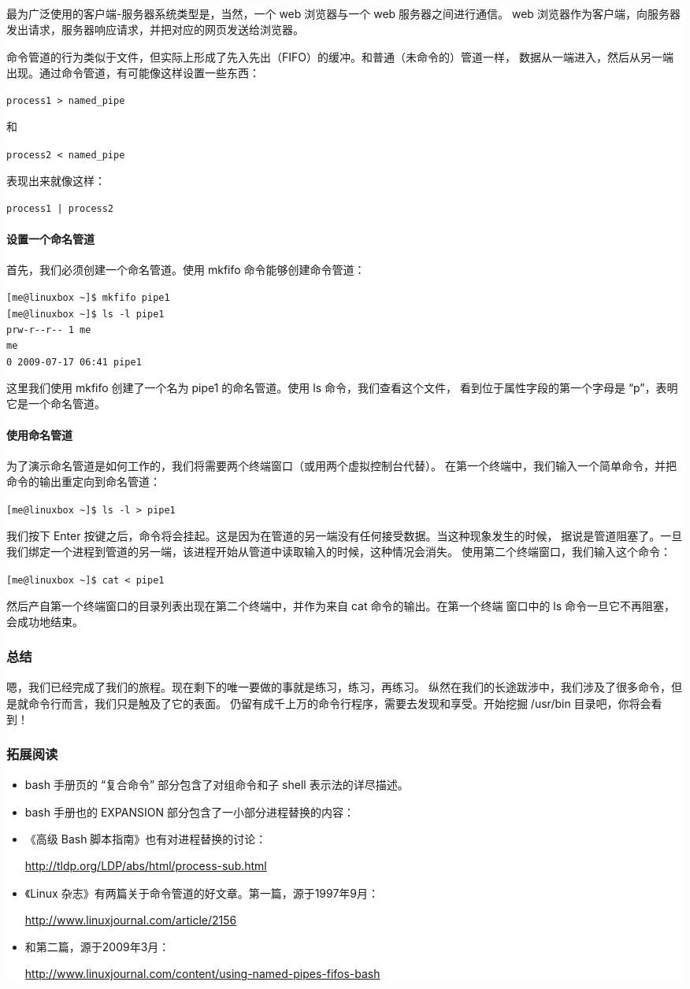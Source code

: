 最为广泛使用的客户端-服务器系统类型是，当然，一个 web 浏览器与一个 web 服务器之间进行通信。
web 浏览器作为客户端，向服务器发出请求，服务器响应请求，并把对应的网页发送给浏览器。

命令管道的行为类似于文件，但实际上形成了先入先出（FIFO）的缓冲。和普通（未命令的）管道一样，
数据从一端进入，然后从另一端出现。通过命令管道，有可能像这样设置一些东西：

    process1 > named_pipe

和

    process2 < named_pipe

表现出来就像这样：

    process1 | process2

#### 设置一个命名管道

首先，我们必须创建一个命名管道。使用 mkfifo 命令能够创建命令管道：

    [me@linuxbox ~]$ mkfifo pipe1
    [me@linuxbox ~]$ ls -l pipe1
    prw-r--r-- 1 me
    me
    0 2009-07-17 06:41 pipe1

这里我们使用 mkfifo 创建了一个名为 pipe1 的命名管道。使用 ls 命令，我们查看这个文件，
看到位于属性字段的第一个字母是 “p”，表明它是一个命名管道。

#### 使用命名管道

为了演示命名管道是如何工作的，我们将需要两个终端窗口（或用两个虚拟控制台代替）。
在第一个终端中，我们输入一个简单命令，并把命令的输出重定向到命名管道：

    [me@linuxbox ~]$ ls -l > pipe1

我们按下 Enter 按键之后，命令将会挂起。这是因为在管道的另一端没有任何接受数据。当这种现象发生的时候，
据说是管道阻塞了。一旦我们绑定一个进程到管道的另一端，该进程开始从管道中读取输入的时候，这种情况会消失。
使用第二个终端窗口，我们输入这个命令：

    [me@linuxbox ~]$ cat < pipe1

然后产自第一个终端窗口的目录列表出现在第二个终端中，并作为来自 cat 命令的输出。在第一个终端
窗口中的 ls 命令一旦它不再阻塞，会成功地结束。

### 总结

嗯，我们已经完成了我们的旅程。现在剩下的唯一要做的事就是练习，练习，再练习。
纵然在我们的长途跋涉中，我们涉及了很多命令，但是就命令行而言，我们只是触及了它的表面。
仍留有成千上万的命令行程序，需要去发现和享受。开始挖掘 /usr/bin 目录吧，你将会看到！

### 拓展阅读

* bash 手册页的 “复合命令” 部分包含了对组命令和子 shell 表示法的详尽描述。

* bash 手册也的 EXPANSION 部分包含了一小部分进程替换的内容：

* 《高级 Bash 脚本指南》也有对进程替换的讨论：

    <http://tldp.org/LDP/abs/html/process-sub.html>

* 《Linux 杂志》有两篇关于命令管道的好文章。第一篇，源于1997年9月：

    <http://www.linuxjournal.com/article/2156>

* 和第二篇，源于2009年3月：

    <http://www.linuxjournal.com/content/using-named-pipes-fifos-bash>
